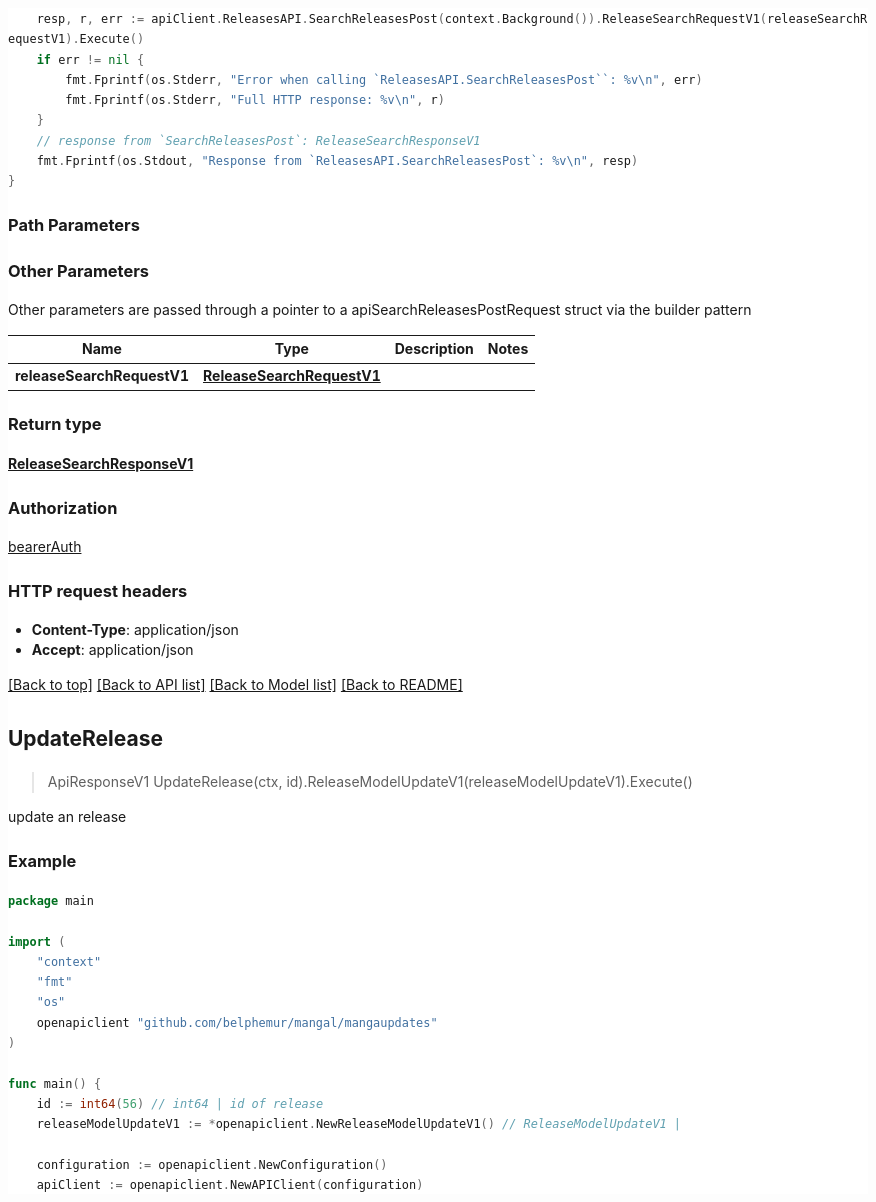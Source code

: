 ```go
    resp, r, err := apiClient.ReleasesAPI.SearchReleasesPost(context.Background()).ReleaseSearchRequestV1(releaseSearchRequestV1).Execute()
    if err != nil {
        fmt.Fprintf(os.Stderr, "Error when calling `ReleasesAPI.SearchReleasesPost``: %v\n", err)
        fmt.Fprintf(os.Stderr, "Full HTTP response: %v\n", r)
    }
    // response from `SearchReleasesPost`: ReleaseSearchResponseV1
    fmt.Fprintf(os.Stdout, "Response from `ReleasesAPI.SearchReleasesPost`: %v\n", resp)
}
```

### Path Parameters



### Other Parameters

Other parameters are passed through a pointer to a apiSearchReleasesPostRequest struct via the builder pattern


Name | Type | Description  | Notes
------------- | ------------- | ------------- | -------------
 **releaseSearchRequestV1** | [**ReleaseSearchRequestV1**](ReleaseSearchRequestV1.md) |  | 

### Return type

[**ReleaseSearchResponseV1**](ReleaseSearchResponseV1.md)

### Authorization

[bearerAuth](../README.md#bearerAuth)

### HTTP request headers

- **Content-Type**: application/json
- **Accept**: application/json

[[Back to top]](#) [[Back to API list]](../README.md#documentation-for-api-endpoints)
[[Back to Model list]](../README.md#documentation-for-models)
[[Back to README]](../README.md)


## UpdateRelease

> ApiResponseV1 UpdateRelease(ctx, id).ReleaseModelUpdateV1(releaseModelUpdateV1).Execute()

update an release

### Example

```go
package main

import (
    "context"
    "fmt"
    "os"
    openapiclient "github.com/belphemur/mangal/mangaupdates"
)

func main() {
    id := int64(56) // int64 | id of release
    releaseModelUpdateV1 := *openapiclient.NewReleaseModelUpdateV1() // ReleaseModelUpdateV1 | 

    configuration := openapiclient.NewConfiguration()
    apiClient := openapiclient.NewAPIClient(configuration)
```